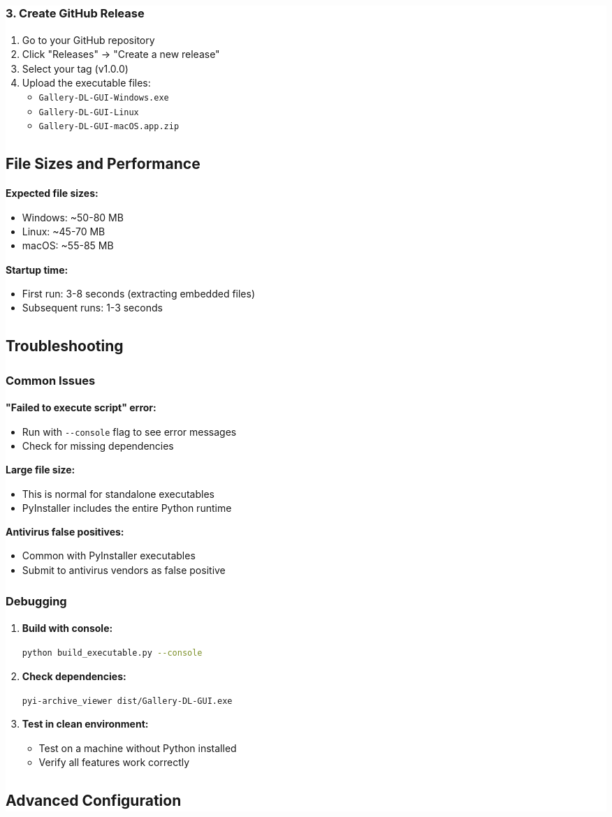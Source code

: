 ### 3. Create GitHub Release
1. Go to your GitHub repository
2. Click "Releases" → "Create a new release"
3. Select your tag (v1.0.0)
4. Upload the executable files:
   - `Gallery-DL-GUI-Windows.exe`
   - `Gallery-DL-GUI-Linux`
   - `Gallery-DL-GUI-macOS.app.zip`

## File Sizes and Performance

**Expected file sizes:**
- Windows: ~50-80 MB
- Linux: ~45-70 MB
- macOS: ~55-85 MB

**Startup time:**
- First run: 3-8 seconds (extracting embedded files)
- Subsequent runs: 1-3 seconds

## Troubleshooting

### Common Issues

**"Failed to execute script" error:**
- Run with `--console` flag to see error messages
- Check for missing dependencies

**Large file size:**
- This is normal for standalone executables
- PyInstaller includes the entire Python runtime

**Antivirus false positives:**
- Common with PyInstaller executables
- Submit to antivirus vendors as false positive

### Debugging

1. **Build with console:**
   ```bash
   python build_executable.py --console
   ```

2. **Check dependencies:**
   ```bash
   pyi-archive_viewer dist/Gallery-DL-GUI.exe
   ```

3. **Test in clean environment:**
   - Test on a machine without Python installed
   - Verify all features work correctly

## Advanced Configuration
